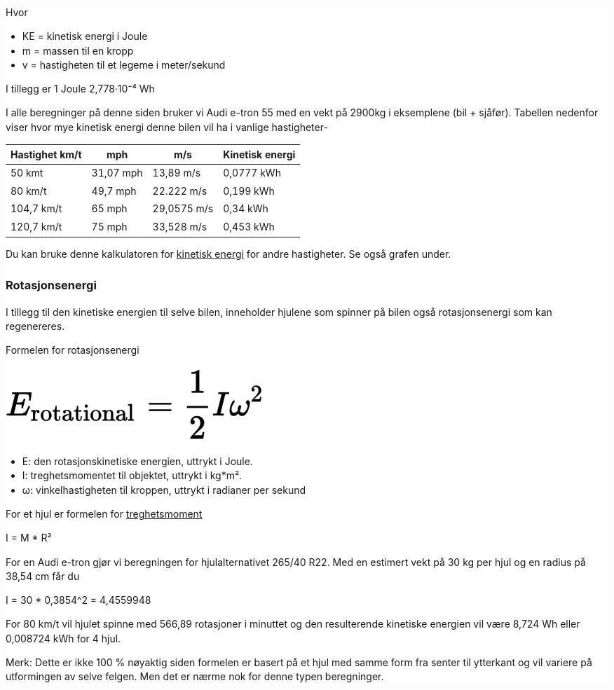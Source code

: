 Hvor

- KE = kinetisk energi i Joule
- m = massen til en kropp
- v = hastigheten til et legeme i meter/sekund

I tillegg er 1 Joule 2,778·10⁻⁴ Wh

I alle beregninger på denne siden bruker vi Audi e-tron 55 med en vekt på 2900kg i eksemplene (bil + sjåfør). Tabellen nedenfor viser hvor mye kinetisk energi denne bilen vil ha i vanlige hastigheter-

|Hastighet km/t | mph | m/s | Kinetisk energi |
|----|-----|-----|-----|
| 50 kmt | 31,07 mph | 13,89 m/s | 0,0777 kWh |
| 80 km/t | 49,7 mph | 22.222 m/s| 0,199 kWh |
| 104,7 km/t | 65 mph | 29,0575 m/s | 0,34 kWh |
| 120,7 km/t | 75 mph | 33,528 m/s | 0,453 kWh |

Du kan bruke denne kalkulatoren for [kinetisk energi](https://www.omnicalculator.com/physics/kinetic-energy) for andre hastigheter. Se også grafen under.

### Rotasjonsenergi

I tillegg til den kinetiske energien til selve bilen, inneholder hjulene som spinner på bilen også rotasjonsenergi som kan regenereres.

Formelen for rotasjonsenergi

![Formel](rotational_energy.svg)

- E: den rotasjonskinetiske energien, uttrykt i Joule.
- I: treghetsmomentet til objektet, uttrykt i kg*m².
- ω: vinkelhastigheten til kroppen, uttrykt i radianer per sekund

For et hjul er formelen for [treghetsmoment](https://no.wikipedia.org/wiki/Treghetsmoment)

I = M * R²

For en Audi e-tron gjør vi beregningen for hjulalternativet 265/40 R22. Med en estimert vekt på 30 kg per hjul og en radius på 38,54 cm får du

I = 30 * 0,3854^2 = 4,4559948

For 80 km/t vil hjulet spinne med 566,89 rotasjoner i minuttet og den resulterende kinetiske energien vil være 8,724 Wh eller 0,008724 kWh for 4 hjul.

Merk: Dette er ikke 100 % nøyaktig siden formelen er basert på et hjul med samme form fra senter til ytterkant og vil variere på utformingen av selve felgen. Men det er nærme nok for denne typen beregninger.
